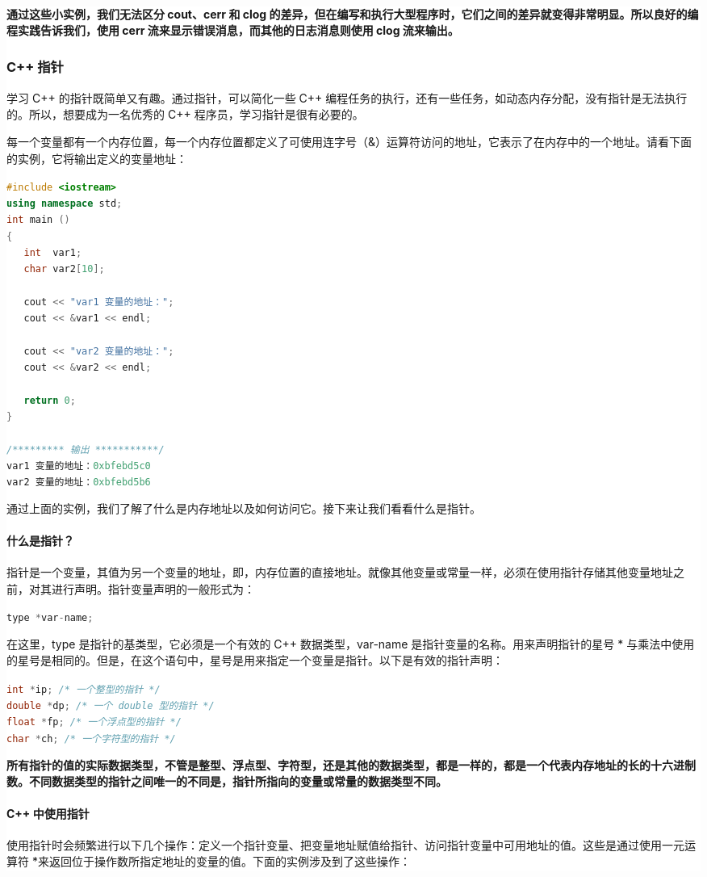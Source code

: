 **通过这些小实例，我们无法区分 cout、cerr 和 clog 的差异，但在编写和执行大型程序时，它们之间的差异就变得非常明显。所以良好的编程实践告诉我们，使用 cerr 流来显示错误消息，而其他的日志消息则使用 clog 流来输出。**

### **C++ 指针**

学习 C++ 的指针既简单又有趣。通过指针，可以简化一些 C++ 编程任务的执行，还有一些任务，如动态内存分配，没有指针是无法执行的。所以，想要成为一名优秀的 C++ 程序员，学习指针是很有必要的。

每一个变量都有一个内存位置，每一个内存位置都定义了可使用连字号（&）运算符访问的地址，它表示了在内存中的一个地址。请看下面的实例，它将输出定义的变量地址：

```c++
#include <iostream>
using namespace std;
int main ()
{
   int  var1;
   char var2[10];
 
   cout << "var1 变量的地址：";
   cout << &var1 << endl;
 
   cout << "var2 变量的地址：";
   cout << &var2 << endl;
 
   return 0;
}

/********* 输出 ***********/
var1 变量的地址：0xbfebd5c0
var2 变量的地址：0xbfebd5b6
```

通过上面的实例，我们了解了什么是内存地址以及如何访问它。接下来让我们看看什么是指针。

#### 什么是指针？

指针是一个变量，其值为另一个变量的地址，即，内存位置的直接地址。就像其他变量或常量一样，必须在使用指针存储其他变量地址之前，对其进行声明。指针变量声明的一般形式为：

```c++
type *var-name;
```

在这里，type 是指针的基类型，它必须是一个有效的 C++ 数据类型，var-name 是指针变量的名称。用来声明指针的星号 * 与乘法中使用的星号是相同的。但是，在这个语句中，星号是用来指定一个变量是指针。以下是有效的指针声明：

```c++
int *ip; /* 一个整型的指针 */
double *dp; /* 一个 double 型的指针 */
float *fp; /* 一个浮点型的指针 */
char *ch; /* 一个字符型的指针 */
```

**所有指针的值的实际数据类型，不管是整型、浮点型、字符型，还是其他的数据类型，都是一样的，都是一个代表内存地址的长的十六进制数。不同数据类型的指针之间唯一的不同是，指针所指向的变量或常量的数据类型不同。**

#### C++ 中使用指针

使用指针时会频繁进行以下几个操作：定义一个指针变量、把变量地址赋值给指针、访问指针变量中可用地址的值。这些是通过使用一元运算符 *来返回位于操作数所指定地址的变量的值。下面的实例涉及到了这些操作：
